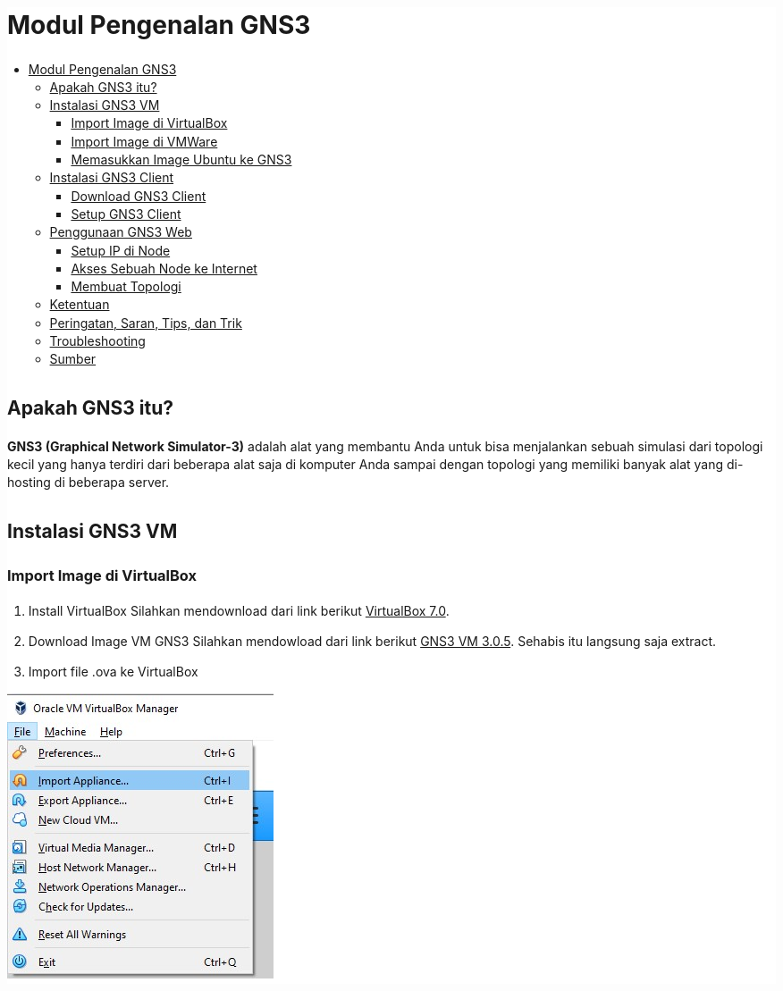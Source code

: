 Modul Pengenalan GNS3
===============

- [Modul Pengenalan GNS3](#modul-pengenalan-gns3)
  - [Apakah GNS3 itu?](#apakah-gns3-itu)
  - [Instalasi GNS3 VM](#instalasi-gns3-vm)
    - [Import Image di VirtualBox](#import-image-di-virtualbox)
    - [Import Image di VMWare](#import-image-di-vmware)
    - [Memasukkan Image Ubuntu ke GNS3](#memasukkan-image-ubuntu-ke-gns3)
  - [Instalasi GNS3 Client](#instalasi-gns3-client)
    - [Download GNS3 Client](#download-gns3-client)
    - [Setup GNS3 Client](#setup-gns3-client)
  - [Penggunaan GNS3 Web](#penggunaan-gns3-web)
    - [Setup IP di Node](#setup-ip-di-node)
    - [Akses Sebuah Node ke Internet](#akses-sebuah-node-ke-internet)
    - [Membuat Topologi](#membuat-topologi)
  - [Ketentuan](#ketentuan)
  - [Peringatan, Saran, Tips, dan Trik](#peringatan-saran-tips-dan-trik)
  - [Troubleshooting](#troubleshooting)
  - [Sumber](#sumber)

## Apakah GNS3 itu?
**GNS3 (Graphical Network Simulator-3)** adalah alat yang membantu Anda untuk bisa menjalankan sebuah simulasi dari topologi kecil yang hanya terdiri dari beberapa alat saja di komputer Anda sampai dengan topologi yang memiliki banyak alat yang di-hosting di beberapa server.

## Instalasi GNS3 VM
### Import Image di VirtualBox
1. Install VirtualBox
Silahkan mendownload dari link berikut [VirtualBox 7.0](https://www.oracle.com/virtualization/technologies/vm/downloads/virtualbox-downloads.html).

2. Download Image VM GNS3
Silahkan mendowload dari link berikut [GNS3 VM 3.0.5](https://github.com/GNS3/gns3-gui/releases/download/v3.0.5/GNS3.VM.VirtualBox.3.0.5.zip). Sehabis itu langsung saja extract.

3. Import file .ova ke VirtualBox

![import-ova](images/import-ova.jpg)
